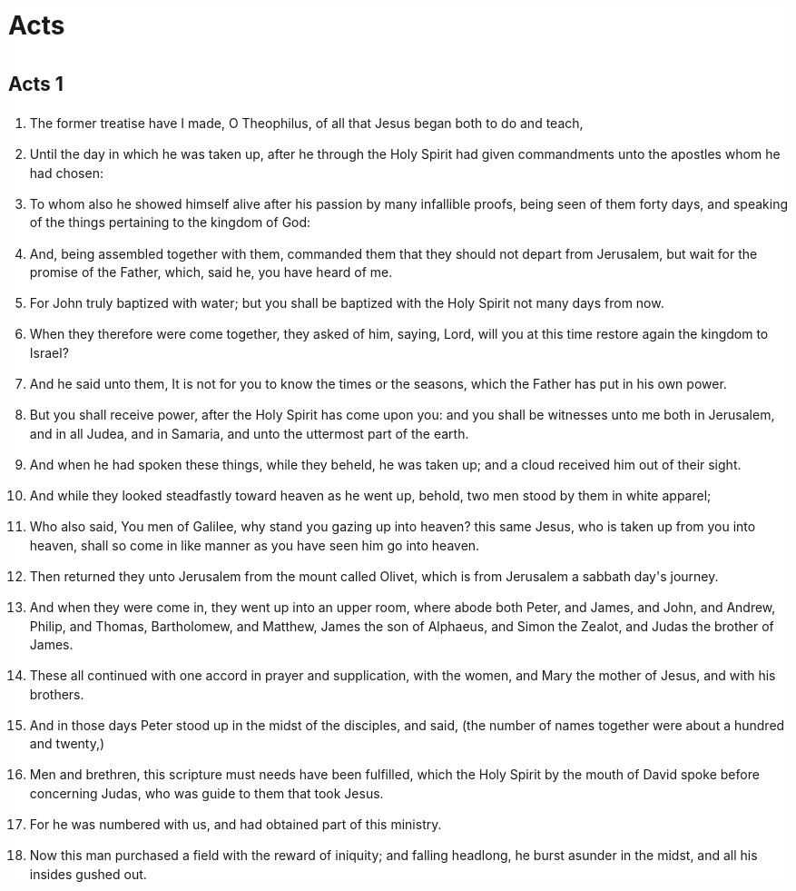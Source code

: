 # Acts

## Acts 1

1. The former treatise have I made, O Theophilus, of all that Jesus began both to do and teach,

2. Until the day in which he was taken up, after he through the Holy Spirit had given commandments unto the apostles whom he had chosen:

3. To whom also he showed himself alive after his passion by many infallible proofs, being seen of them forty days, and speaking of the things pertaining to the kingdom of God:

4. And, being assembled together with them, commanded them that they should not depart from Jerusalem, but wait for the promise of the Father, which, said he, you have heard of me.

5. For John truly baptized with water; but you shall be baptized with the Holy Spirit not many days from now.

6. When they therefore were come together, they asked of him, saying, Lord, will you at this time restore again the kingdom to Israel?

7. And he said unto them, It is not for you to know the times or the seasons, which the Father has put in his own power.

8. But you shall receive power, after the Holy Spirit has come upon you: and you shall be witnesses unto me both in Jerusalem, and in all Judea, and in Samaria, and unto the uttermost part of the earth.

9. And when he had spoken these things, while they beheld, he was taken up; and a cloud received him out of their sight.

10. And while they looked steadfastly toward heaven as he went up, behold, two men stood by them in white apparel;

11. Who also said, You men of Galilee, why stand you gazing up into heaven? this same Jesus, who is taken up from you into heaven, shall so come in like manner as you have seen him go into heaven.

12. Then returned they unto Jerusalem from the mount called Olivet, which is from Jerusalem a sabbath day's journey.

13. And when they were come in, they went up into an upper room, where abode both Peter, and James, and John, and Andrew, Philip, and Thomas, Bartholomew, and Matthew, James the son of Alphaeus, and Simon the Zealot, and Judas the brother of James.

14. These all continued with one accord in prayer and supplication, with the women, and Mary the mother of Jesus, and with his brothers.

15. And in those days Peter stood up in the midst of the disciples, and said, (the number of names together were about a hundred and twenty,)

16. Men and brethren, this scripture must needs have been fulfilled, which the Holy Spirit by the mouth of David spoke before concerning Judas, who was guide to them that took Jesus.

17. For he was numbered with us, and had obtained part of this ministry.

18. Now this man purchased a field with the reward of iniquity; and falling headlong, he burst asunder in the midst, and all his insides gushed out.
